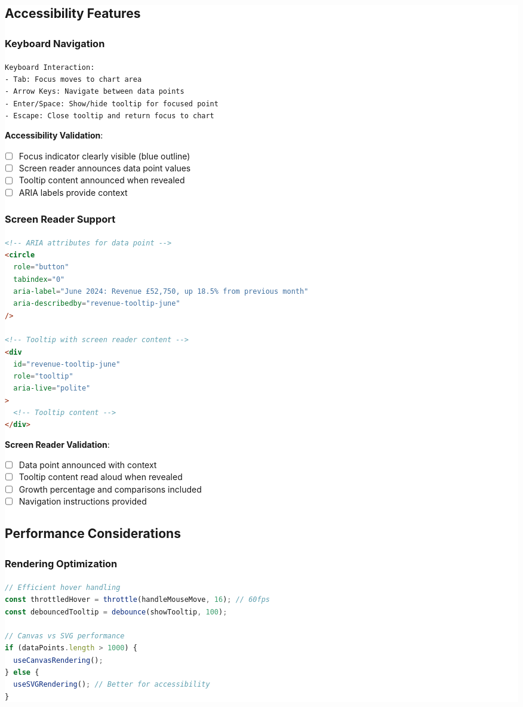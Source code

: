## Accessibility Features

### Keyboard Navigation
```
Keyboard Interaction:
- Tab: Focus moves to chart area
- Arrow Keys: Navigate between data points
- Enter/Space: Show/hide tooltip for focused point
- Escape: Close tooltip and return focus to chart
```

**Accessibility Validation**:
- [ ] Focus indicator clearly visible (blue outline)
- [ ] Screen reader announces data point values
- [ ] Tooltip content announced when revealed
- [ ] ARIA labels provide context

### Screen Reader Support
```html
<!-- ARIA attributes for data point -->
<circle 
  role="button"
  tabindex="0"
  aria-label="June 2024: Revenue £52,750, up 18.5% from previous month"
  aria-describedby="revenue-tooltip-june"
/>

<!-- Tooltip with screen reader content -->
<div 
  id="revenue-tooltip-june"
  role="tooltip"
  aria-live="polite"
>
  <!-- Tooltip content -->
</div>
```

**Screen Reader Validation**:
- [ ] Data point announced with context
- [ ] Tooltip content read aloud when revealed
- [ ] Growth percentage and comparisons included
- [ ] Navigation instructions provided

## Performance Considerations

### Rendering Optimization
```javascript
// Efficient hover handling
const throttledHover = throttle(handleMouseMove, 16); // 60fps
const debouncedTooltip = debounce(showTooltip, 100);

// Canvas vs SVG performance
if (dataPoints.length > 1000) {
  useCanvasRendering();
} else {
  useSVGRendering(); // Better for accessibility
}
```

